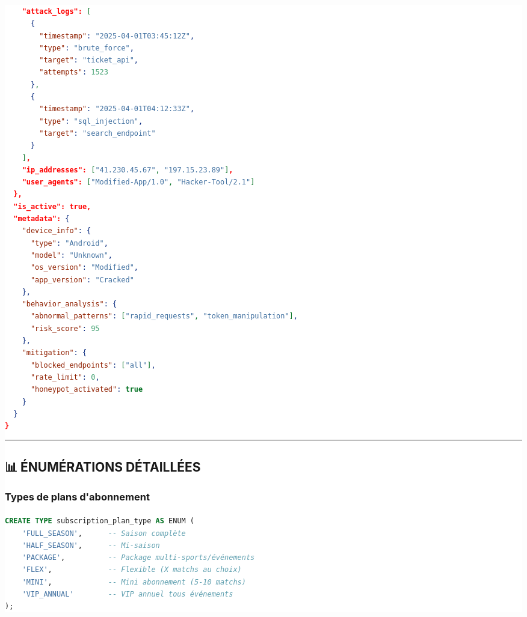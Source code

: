 ```json
    "attack_logs": [
      {
        "timestamp": "2025-04-01T03:45:12Z",
        "type": "brute_force",
        "target": "ticket_api",
        "attempts": 1523
      },
      {
        "timestamp": "2025-04-01T04:12:33Z",
        "type": "sql_injection",
        "target": "search_endpoint"
      }
    ],
    "ip_addresses": ["41.230.45.67", "197.15.23.89"],
    "user_agents": ["Modified-App/1.0", "Hacker-Tool/2.1"]
  },
  "is_active": true,
  "metadata": {
    "device_info": {
      "type": "Android",
      "model": "Unknown",
      "os_version": "Modified",
      "app_version": "Cracked"
    },
    "behavior_analysis": {
      "abnormal_patterns": ["rapid_requests", "token_manipulation"],
      "risk_score": 95
    },
    "mitigation": {
      "blocked_endpoints": ["all"],
      "rate_limit": 0,
      "honeypot_activated": true
    }
  }
}
```

---

## 📊 ÉNUMÉRATIONS DÉTAILLÉES

### Types de plans d'abonnement
```sql
CREATE TYPE subscription_plan_type AS ENUM (
    'FULL_SEASON',      -- Saison complète
    'HALF_SEASON',      -- Mi-saison
    'PACKAGE',          -- Package multi-sports/événements
    'FLEX',             -- Flexible (X matchs au choix)
    'MINI',             -- Mini abonnement (5-10 matchs)
    'VIP_ANNUAL'        -- VIP annuel tous événements
);
```
